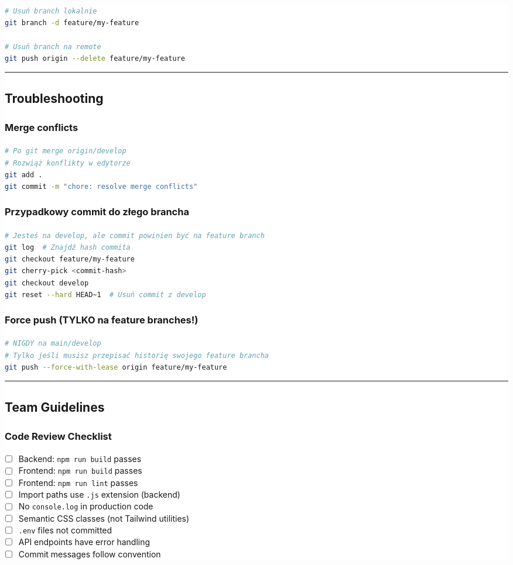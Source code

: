 ```bash
# Usuń branch lokalnie
git branch -d feature/my-feature

# Usuń branch na remote
git push origin --delete feature/my-feature
```

---

## Troubleshooting

### Merge conflicts

```bash
# Po git merge origin/develop
# Rozwiąż konflikty w edytorze
git add .
git commit -m "chore: resolve merge conflicts"
```

### Przypadkowy commit do złego brancha

```bash
# Jesteś na develop, ale commit powinien być na feature branch
git log  # Znajdź hash commita
git checkout feature/my-feature
git cherry-pick <commit-hash>
git checkout develop
git reset --hard HEAD~1  # Usuń commit z develop
```

### Force push (TYLKO na feature branches!)

```bash
# NIGDY na main/develop
# Tylko jeśli musisz przepisać historię swojego feature brancha
git push --force-with-lease origin feature/my-feature
```

---

## Team Guidelines

### Code Review Checklist
- [ ] Backend: `npm run build` passes
- [ ] Frontend: `npm run build` passes
- [ ] Frontend: `npm run lint` passes
- [ ] Import paths use `.js` extension (backend)
- [ ] No `console.log` in production code
- [ ] Semantic CSS classes (not Tailwind utilities)
- [ ] `.env` files not committed
- [ ] API endpoints have error handling
- [ ] Commit messages follow convention
